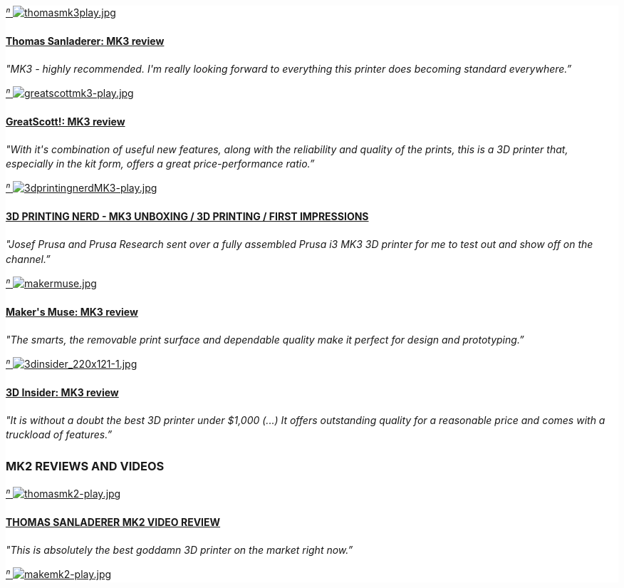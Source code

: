 [ **  ![thomasmk3play.jpg](../_resources/0b8b31a2d5d4655fc30eb1f0dc79181d.jpg)](https://www.youtube.com/watch?v=M73uIMDlvvk)

#### [Thomas Sanladerer: MK3 review](https://www.youtube.com/watch?v=M73uIMDlvvk)

*"MK3 - highly recommended. I'm really looking forward to everything this printer does becoming standard everywhere.”*

[ **  ![greatscottmk3-play.jpg](../_resources/ec53487891e49240390a4634f0609a0a.jpg)](https://www.youtube.com/watch?v=a6elq83OVWQ)

#### [GreatScott!: MK3 review](https://www.youtube.com/watch?v=a6elq83OVWQ)

*"With it's combination of useful new features, along with the reliability and quality of the prints, this is a 3D printer that, especially in the kit form, offers a great price-performance ratio.”*

[ **  ![3dprintingnerdMK3-play.jpg](../_resources/a0ac927ee7f791d7ab11c7229e8c9427.jpg)](https://www.youtube.com/watch?v=9p-rfK8LLUY)

#### [3D PRINTING NERD - MK3 UNBOXING / 3D PRINTING / FIRST IMPRESSIONS](https://www.youtube.com/watch?v=9p-rfK8LLUY)

*"Josef Prusa and Prusa Research sent over a fully assembled Prusa i3 MK3 3D printer for me to test out and show off on the channel.”*

[ **  ![makermuse.jpg](../_resources/7e8fb622789a5312b4e9cdafb3a31a2d.jpg)](https://www.youtube.com/watch?v=ujpMlqvgwdI)

#### [Maker's Muse: MK3 review](https://www.youtube.com/watch?v=ujpMlqvgwdI)

*"The smarts, the removable print surface and dependable quality make it perfect for design and prototyping.”*

[ **  ![3dinsider_220x121-1.jpg](../_resources/5c8cbcbb2579c0ec36ff2a19fb1f31ec.jpg)](http://3dinsider.com/original-prusa-i3-mk3-review/)

#### [3D Insider: MK3 review](http://3dinsider.com/original-prusa-i3-mk3-review/)

*"It is without a doubt the best 3D printer under $1,000 (...) It offers outstanding quality for a reasonable price and comes with a truckload of features.”*

### MK2 REVIEWS AND VIDEOS

[ **  ![thomasmk2-play.jpg](../_resources/ac9da04f30b812b90d15d172a42e0a3d.jpg)](https://www.youtube.com/watch?v=Kfe_84FGJ8c)

#### [THOMAS SANLADERER MK2 VIDEO REVIEW](https://www.youtube.com/watch?v=Kfe_84FGJ8c)

*"This is absolutely the best goddamn 3D printer on the market right now.”*

[ **  ![makemk2-play.jpg](../_resources/32e678d9ab79b02fa270d7dd1f4f4c9d.jpg)](https://www.youtube.com/watch?v=QtPRtkhH_Fs)
